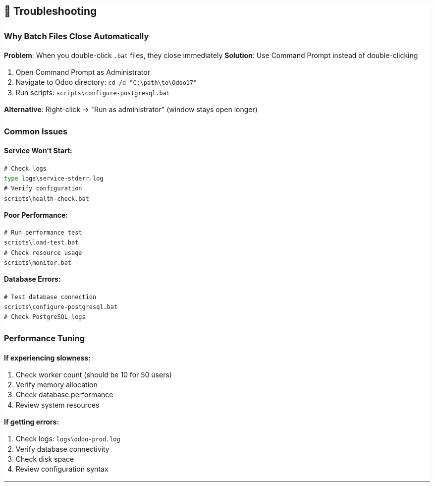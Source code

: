 
## 🚨 Troubleshooting

### Why Batch Files Close Automatically

**Problem**: When you double-click `.bat` files, they close immediately
**Solution**: Use Command Prompt instead of double-clicking

1. Open Command Prompt as Administrator
2. Navigate to Odoo directory: `cd /d "C:\path\to\Odoo17"`  
3. Run scripts: `scripts\configure-postgresql.bat`

**Alternative**: Right-click → "Run as administrator" (window stays open longer)

### Common Issues

**Service Won't Start:**
```cmd
# Check logs
type logs\service-stderr.log
# Verify configuration
scripts\health-check.bat
```

**Poor Performance:**
```cmd
# Run performance test
scripts\load-test.bat
# Check resource usage
scripts\monitor.bat
```

**Database Errors:**
```cmd
# Test database connection
scripts\configure-postgresql.bat
# Check PostgreSQL logs
```

### Performance Tuning

**If experiencing slowness:**
1. Check worker count (should be 10 for 50 users)
2. Verify memory allocation
3. Check database performance
4. Review system resources

**If getting errors:**
1. Check logs: `logs\odoo-prod.log`
2. Verify database connectivity
3. Check disk space
4. Review configuration syntax

---
